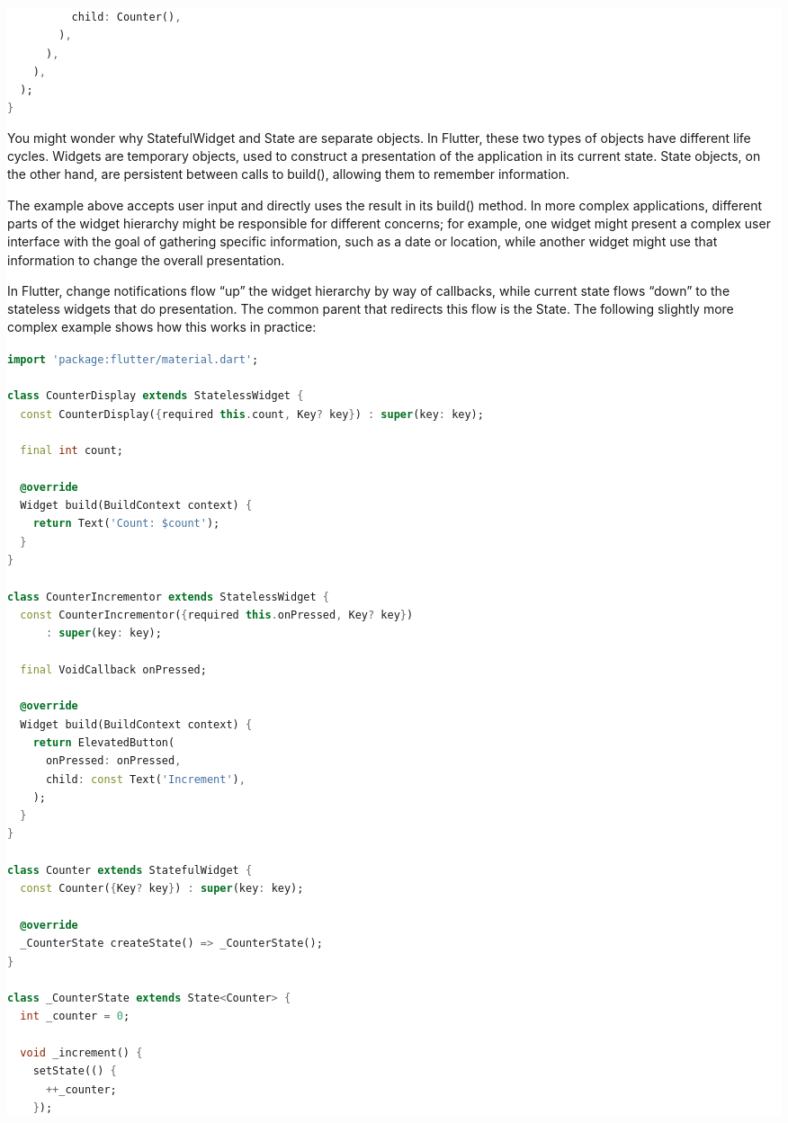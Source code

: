 ```dart
          child: Counter(),
        ),
      ),
    ),
  );
}
```
You might wonder why StatefulWidget and State are separate objects. In Flutter, these two types of objects have different life cycles. Widgets are temporary objects, used to construct a presentation of the application in its current state. State objects, on the other hand, are persistent between calls to build(), allowing them to remember information.

The example above accepts user input and directly uses the result in its build() method. In more complex applications, different parts of the widget hierarchy might be responsible for different concerns; for example, one widget might present a complex user interface with the goal of gathering specific information, such as a date or location, while another widget might use that information to change the overall presentation.

In Flutter, change notifications flow “up” the widget hierarchy by way of callbacks, while current state flows “down” to the stateless widgets that do presentation. The common parent that redirects this flow is the State. The following slightly more complex example shows how this works in practice:
```dart
import 'package:flutter/material.dart';

class CounterDisplay extends StatelessWidget {
  const CounterDisplay({required this.count, Key? key}) : super(key: key);

  final int count;

  @override
  Widget build(BuildContext context) {
    return Text('Count: $count');
  }
}

class CounterIncrementor extends StatelessWidget {
  const CounterIncrementor({required this.onPressed, Key? key})
      : super(key: key);

  final VoidCallback onPressed;

  @override
  Widget build(BuildContext context) {
    return ElevatedButton(
      onPressed: onPressed,
      child: const Text('Increment'),
    );
  }
}

class Counter extends StatefulWidget {
  const Counter({Key? key}) : super(key: key);

  @override
  _CounterState createState() => _CounterState();
}

class _CounterState extends State<Counter> {
  int _counter = 0;

  void _increment() {
    setState(() {
      ++_counter;
    });
```